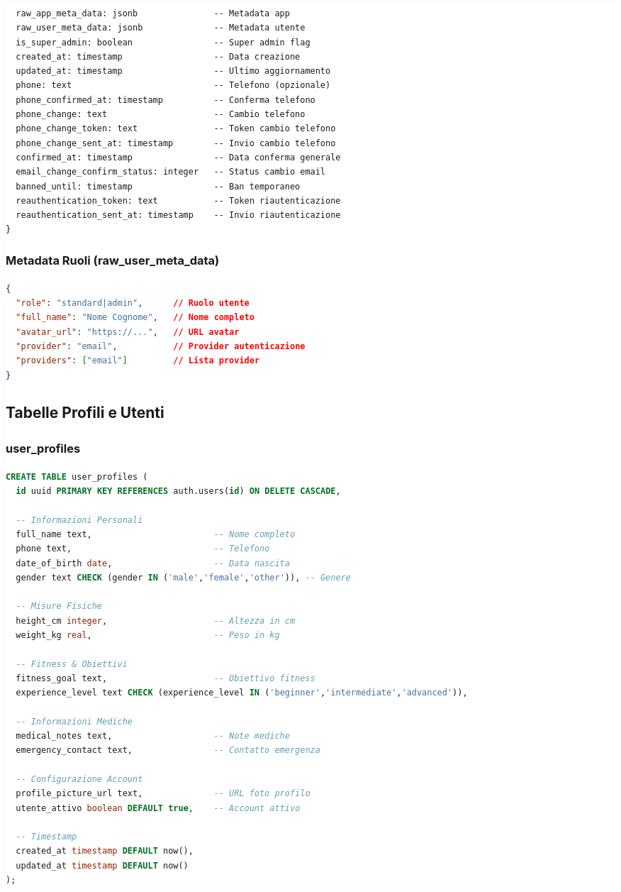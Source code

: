 ```
  raw_app_meta_data: jsonb               -- Metadata app
  raw_user_meta_data: jsonb              -- Metadata utente
  is_super_admin: boolean                -- Super admin flag
  created_at: timestamp                  -- Data creazione
  updated_at: timestamp                  -- Ultimo aggiornamento
  phone: text                            -- Telefono (opzionale)
  phone_confirmed_at: timestamp          -- Conferma telefono
  phone_change: text                     -- Cambio telefono
  phone_change_token: text               -- Token cambio telefono
  phone_change_sent_at: timestamp        -- Invio cambio telefono
  confirmed_at: timestamp                -- Data conferma generale
  email_change_confirm_status: integer   -- Status cambio email
  banned_until: timestamp                -- Ban temporaneo
  reauthentication_token: text           -- Token riautenticazione
  reauthentication_sent_at: timestamp    -- Invio riautenticazione
}
```

### Metadata Ruoli (raw_user_meta_data)
```json
{
  "role": "standard|admin",      // Ruolo utente
  "full_name": "Nome Cognome",   // Nome completo
  "avatar_url": "https://...",   // URL avatar
  "provider": "email",           // Provider autenticazione
  "providers": ["email"]         // Lista provider
}
```

## Tabelle Profili e Utenti

### user_profiles
```sql
CREATE TABLE user_profiles (
  id uuid PRIMARY KEY REFERENCES auth.users(id) ON DELETE CASCADE,
  
  -- Informazioni Personali
  full_name text,                        -- Nome completo
  phone text,                            -- Telefono
  date_of_birth date,                    -- Data nascita
  gender text CHECK (gender IN ('male','female','other')), -- Genere
  
  -- Misure Fisiche
  height_cm integer,                     -- Altezza in cm
  weight_kg real,                        -- Peso in kg
  
  -- Fitness & Obiettivi
  fitness_goal text,                     -- Obiettivo fitness
  experience_level text CHECK (experience_level IN ('beginner','intermediate','advanced')),
  
  -- Informazioni Mediche
  medical_notes text,                    -- Note mediche
  emergency_contact text,                -- Contatto emergenza
  
  -- Configurazione Account
  profile_picture_url text,              -- URL foto profilo
  utente_attivo boolean DEFAULT true,    -- Account attivo
  
  -- Timestamp
  created_at timestamp DEFAULT now(),
  updated_at timestamp DEFAULT now()
);
```